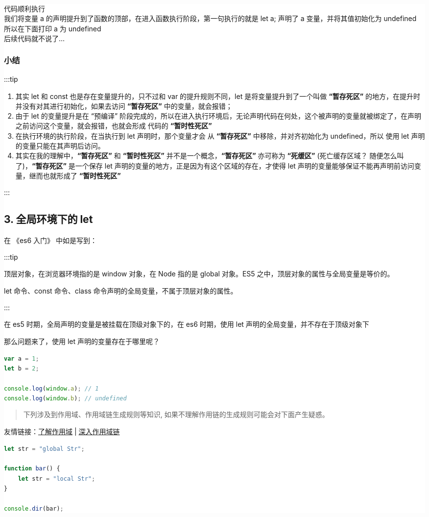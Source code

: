 代码顺利执行 <br/>
我们将变量 a 的声明提升到了函数的顶部，在进入函数执行阶段，第一句执行的就是 let a; 声明了 a 变量，并将其值初始化为 undefined <br/>
所以在下面打印 a 为 undefined <br/>
后续代码就不说了...

### 小结

:::tip

01. 其实 let 和 const 也是存在变量提升的，只不过和 var 的提升规则不同，let 是将变量提升到了一个叫做 **“暂存死区”** 的地方，在提升时并没有对其进行初始化，如果去访问 **“暂存死区”** 中的变量，就会报错；
02. 由于 let 的变量提升是在 “预编译” 阶段完成的，所以在进入执行环境后，无论声明代码在何处，这个被声明的变量就被绑定了，在声明之前访问这个变量，就会报错，也就会形成 代码的 **“暂时性死区”**
03. 在执行环境的执行阶段，在当执行到 let 声明时，那个变量才会 从 **“暂存死区”** 中移除，并对齐初始化为 undefined，所以 使用 let 声明的变量只能在其声明后访问。
04. 其实在我的理解中，**“暂存死区”** 和 **“暂时性死区”** 并不是一个概念，**“暂存死区”** 亦可称为 **“死缓区”** (死亡缓存区域？ 随便怎么叫了)，**“暂存死区”** 是一个保存 let 声明的变量的地方，正是因为有这个区域的存在，才使得 let 声明的变量能够保证不能再声明前访问变量，继而也就形成了 **“暂时性死区”**

:::

## 3. 全局环境下的 let

在 《es6 入门》 中如是写到：

:::tip

顶层对象，在浏览器环境指的是 window 对象，在 Node 指的是 global 对象。ES5 之中，顶层对象的属性与全局变量是等价的。

let 命令、const 命令、class 命令声明的全局变量，不属于顶层对象的属性。

:::

在 es5 时期，全局声明的变量是被挂载在顶级对象下的，在 es6 时期，使用 let 声明的全局变量，并不存在于顶级对象下

那么问题来了，使用 let 声明的变量存在于哪里呢？

```javascript
var a = 1;
let b = 2;

console.log(window.a); // 1
console.log(window.b); // undefined
```

> 下列涉及到作用域、作用域链生成规则等知识, 如果不理解作用链的生成规则可能会对下面产生疑惑。

友情链接：[了解作用域](https://juejin.im/post/6844903975544848397) | [深入作用域链](https://juejin.im/post/6844903975548878856)

```javascript
let str = "global Str";

function bar() {
    let str = "local Str";
}

console.dir(bar);
```
